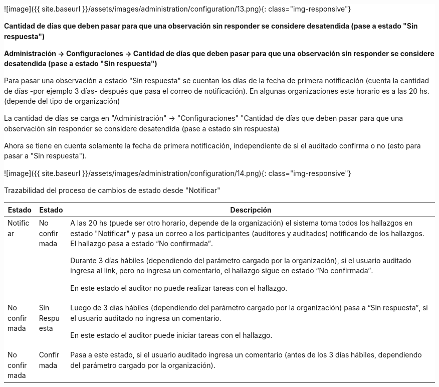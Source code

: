 ![image]({{ site.baseurl }}/assets/images/administration/configuration/13.png){: class="img-responsive"}

**Cantidad de días que deben pasar para que una observación sin responder se considere desatendida (pase a estado "Sin respuesta")**

**Administración -> Configuraciones -> Cantidad de días que deben pasar para que una observación sin responder se considere desatendida (pase a estado "Sin respuesta")**

Para pasar una observación a estado "Sin respuesta" se cuentan los días de la fecha de primera notificación (cuenta la cantidad de días -por ejemplo 3 días- después que pasa el correo de notificación). En algunas organizaciones este horario es a las 20 hs. (depende del tipo de organización)

La cantidad de días se carga en "Administración" -> "Configuraciones" "Cantidad de días que deben pasar para que una observación sin responder se considere desatendida (pase a estado sin respuesta)

Ahora se tiene en cuenta solamente la fecha de primera notificación, independiente de si el auditado confirma o no (esto para pasar a "Sin respuesta").

 ![image]({{ site.baseurl }}/assets/images/administration/configuration/14.png){: class="img-responsive"}

Trazabilidad del proceso de cambios de estado desde "Notificar"

<table class="table">
  <thead>
    <th>Estado</th>
    <th>Estado </th>
    <th>Descripción</th>
  </thead>
  <tbody>
    <tr>
      <td>Notificar</td>
      <td>No confirmada</td>
      <td>A las 20 hs (puede ser otro horario, depende de la organización) el sistema toma todos los hallazgos en estado "Notificar"  y pasa un correo a los participantes (auditores y auditados) notificando de los hallazgos. El hallazgo pasa a estado “No confirmada”.

  Durante 3 días hábiles (dependiendo del parámetro cargado por la organización), si el usuario auditado ingresa al link, pero no ingresa un comentario, el hallazgo sigue en estado “No confirmada”.

  En este estado el auditor no puede realizar tareas con el hallazgo.</td>
    </tr>
    <tr>
      <td>No confirmada</td>
      <td>Sin Respuesta</td>
      <td>Luego de 3 días hábiles (dependiendo del parámetro cargado por la organización) pasa a “Sin respuesta”, si el usuario auditado no ingresa un comentario.

  En este estado el auditor puede iniciar tareas con el hallazgo.</td>
    </tr>
    <tr>
      <td>No confirmada</td>
      <td>Confirmada</td>
      <td>Pasa a este estado, si el usuario auditado ingresa un comentario (antes de los 3 días hábiles, dependiendo del parámetro cargado por la organización).
